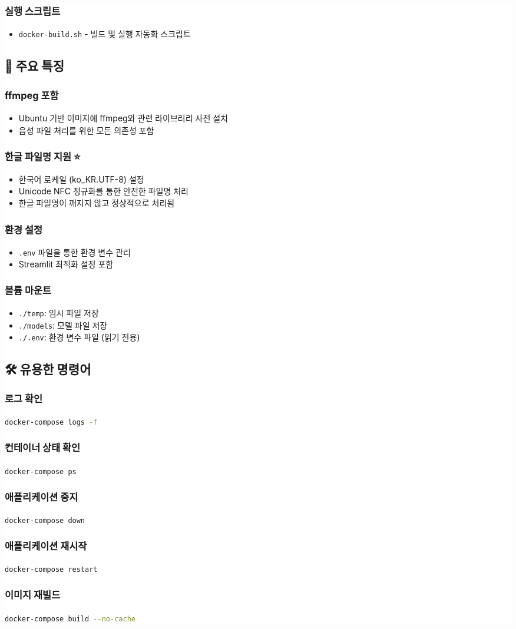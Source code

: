 ### 실행 스크립트
- `docker-build.sh` - 빌드 및 실행 자동화 스크립트

## 🔧 주요 특징

### ffmpeg 포함
- Ubuntu 기반 이미지에 ffmpeg와 관련 라이브러리 사전 설치
- 음성 파일 처리를 위한 모든 의존성 포함

### 한글 파일명 지원 ⭐
- 한국어 로케일 (ko_KR.UTF-8) 설정
- Unicode NFC 정규화를 통한 안전한 파일명 처리
- 한글 파일명이 깨지지 않고 정상적으로 처리됨

### 환경 설정
- `.env` 파일을 통한 환경 변수 관리
- Streamlit 최적화 설정 포함

### 볼륨 마운트
- `./temp`: 임시 파일 저장
- `./models`: 모델 파일 저장
- `./.env`: 환경 변수 파일 (읽기 전용)

## 🛠️ 유용한 명령어

### 로그 확인
```bash
docker-compose logs -f
```

### 컨테이너 상태 확인
```bash
docker-compose ps
```

### 애플리케이션 중지
```bash
docker-compose down
```

### 애플리케이션 재시작
```bash
docker-compose restart
```

### 이미지 재빌드
```bash
docker-compose build --no-cache
```
